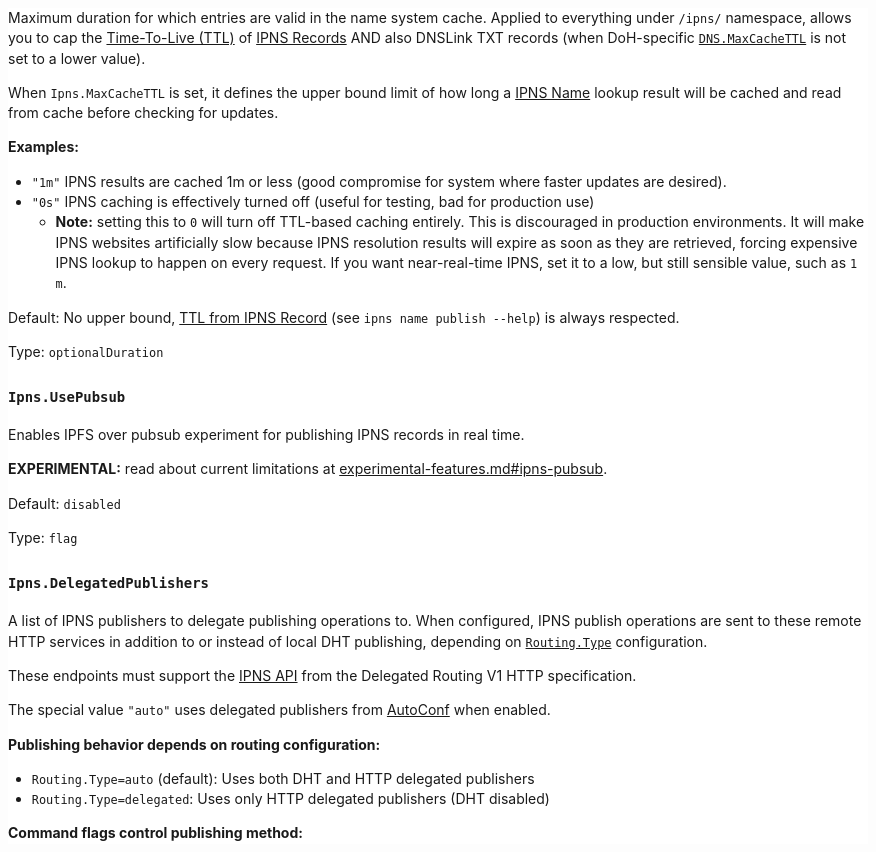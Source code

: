 Maximum duration for which entries are valid in the name system cache. Applied
to everything under `/ipns/` namespace, allows you to cap
the [Time-To-Live (TTL)](https://specs.ipfs.tech/ipns/ipns-record/#ttl-uint64) of
[IPNS Records](https://specs.ipfs.tech/ipns/ipns-record/)
AND also DNSLink TXT records (when DoH-specific [`DNS.MaxCacheTTL`](https://github.com/ipfs/kubo/blob/master/docs/config.md#dnsmaxcachettl)
is not set to a lower value).

When `Ipns.MaxCacheTTL` is set, it defines the upper bound limit of how long a
[IPNS Name](https://specs.ipfs.tech/ipns/ipns-record/#ipns-name) lookup result
will be cached and read from cache before checking for updates.

**Examples:**
* `"1m"` IPNS results are cached 1m or less (good compromise for system where
  faster updates are desired).
* `"0s"` IPNS caching is effectively turned off (useful for testing, bad for production use)
  - **Note:** setting this to `0` will turn off TTL-based caching entirely.
    This is discouraged in production environments. It will make IPNS websites
    artificially slow because IPNS resolution results will expire as soon as
    they are retrieved, forcing expensive IPNS lookup to happen on every
    request. If you want near-real-time IPNS, set it to a low, but still
    sensible value, such as `1m`.

Default: No upper bound, [TTL from IPNS Record](https://specs.ipfs.tech/ipns/ipns-record/#ttl-uint64)  (see `ipns name publish --help`) is always respected.


Type: `optionalDuration`

### `Ipns.UsePubsub`

Enables IPFS over pubsub experiment for publishing IPNS records in real time.

**EXPERIMENTAL:**  read about current limitations at [experimental-features.md#ipns-pubsub](./experimental-features.md#ipns-pubsub).

Default: `disabled`

Type: `flag`

### `Ipns.DelegatedPublishers`

A list of IPNS publishers to delegate publishing operations to. When configured, IPNS publish operations are sent to these remote HTTP services in addition to or instead of local DHT publishing, depending on [`Routing.Type`](#routingtype) configuration.

These endpoints must support the [IPNS API](https://specs.ipfs.tech/routing/http-routing-v1/#ipns-api) from the Delegated Routing V1 HTTP specification.

The special value `"auto"` uses delegated publishers from [AutoConf](#autoconf) when enabled.

**Publishing behavior depends on routing configuration:**

- `Routing.Type=auto` (default): Uses both DHT and HTTP delegated publishers
- `Routing.Type=delegated`: Uses only HTTP delegated publishers (DHT disabled)

**Command flags control publishing method:**
